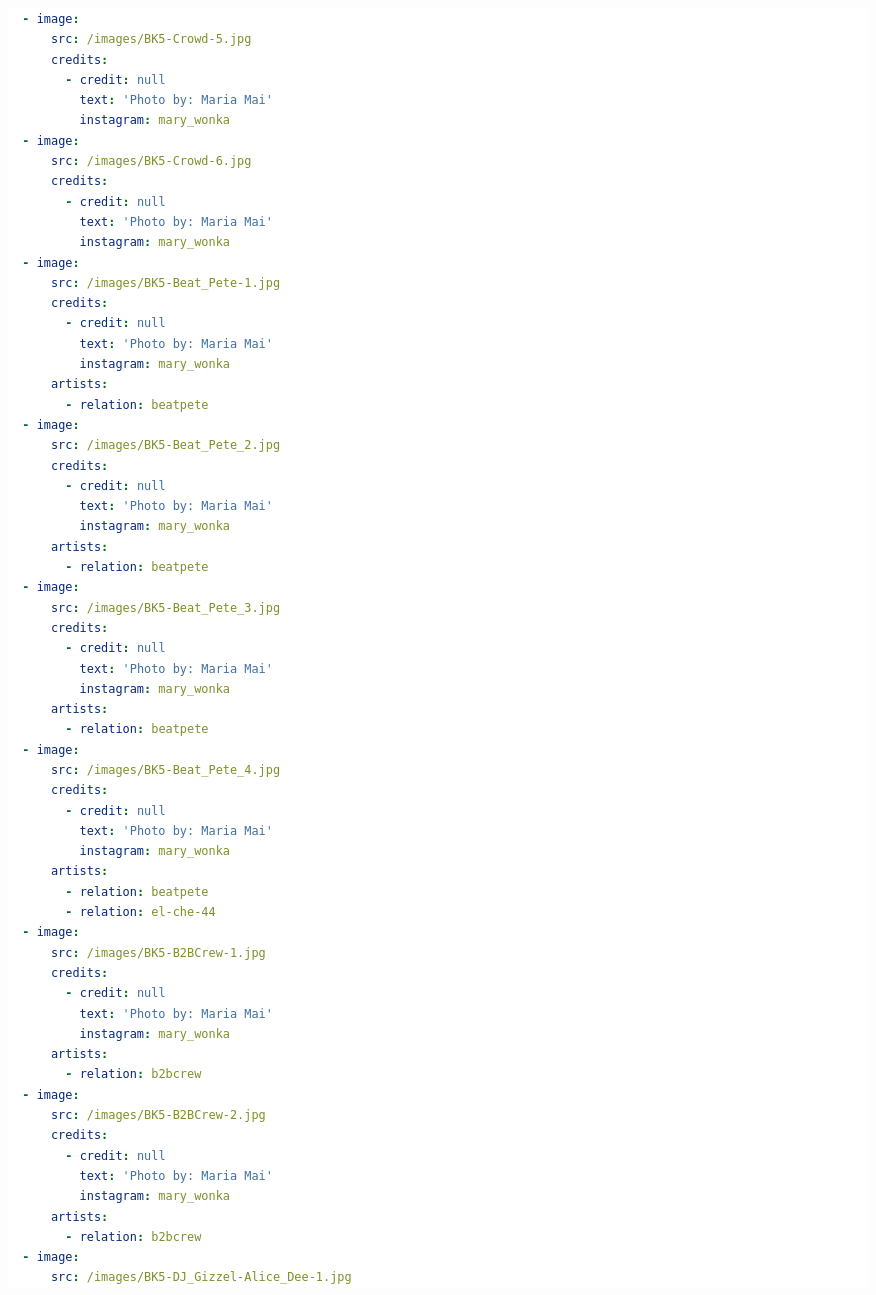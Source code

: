 ```yaml
  - image:
      src: /images/BK5-Crowd-5.jpg
      credits:
        - credit: null
          text: 'Photo by: Maria Mai'
          instagram: mary_wonka
  - image:
      src: /images/BK5-Crowd-6.jpg
      credits:
        - credit: null
          text: 'Photo by: Maria Mai'
          instagram: mary_wonka
  - image:
      src: /images/BK5-Beat_Pete-1.jpg
      credits:
        - credit: null
          text: 'Photo by: Maria Mai'
          instagram: mary_wonka
      artists:
        - relation: beatpete
  - image:
      src: /images/BK5-Beat_Pete_2.jpg
      credits:
        - credit: null
          text: 'Photo by: Maria Mai'
          instagram: mary_wonka
      artists:
        - relation: beatpete
  - image:
      src: /images/BK5-Beat_Pete_3.jpg
      credits:
        - credit: null
          text: 'Photo by: Maria Mai'
          instagram: mary_wonka
      artists:
        - relation: beatpete
  - image:
      src: /images/BK5-Beat_Pete_4.jpg
      credits:
        - credit: null
          text: 'Photo by: Maria Mai'
          instagram: mary_wonka
      artists:
        - relation: beatpete
        - relation: el-che-44
  - image:
      src: /images/BK5-B2BCrew-1.jpg
      credits:
        - credit: null
          text: 'Photo by: Maria Mai'
          instagram: mary_wonka
      artists:
        - relation: b2bcrew
  - image:
      src: /images/BK5-B2BCrew-2.jpg
      credits:
        - credit: null
          text: 'Photo by: Maria Mai'
          instagram: mary_wonka
      artists:
        - relation: b2bcrew
  - image:
      src: /images/BK5-DJ_Gizzel-Alice_Dee-1.jpg
```